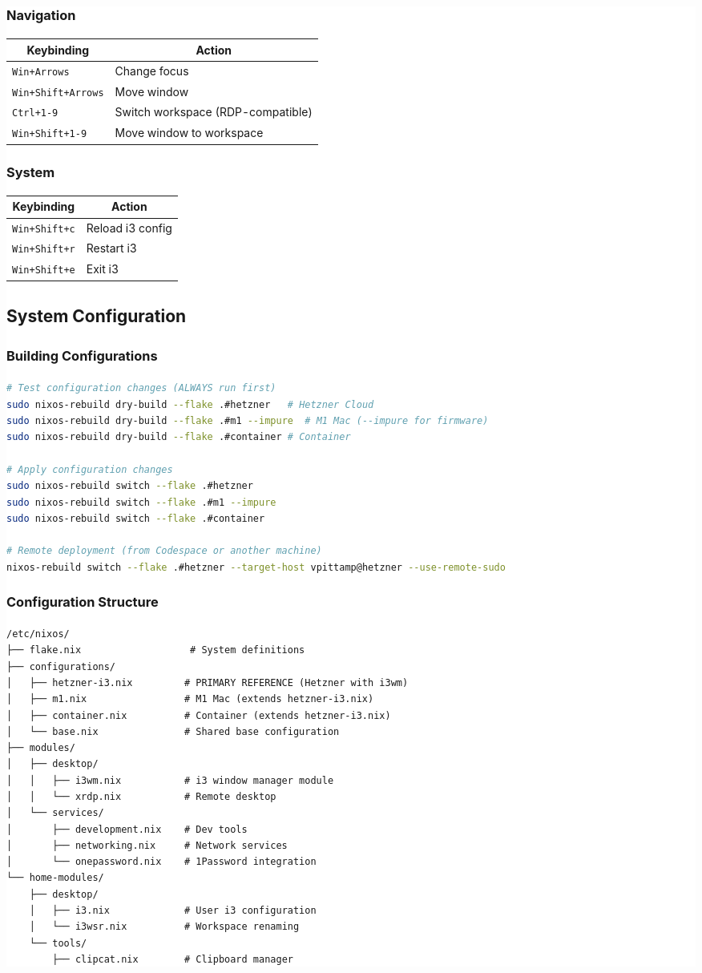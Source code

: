### Navigation
| Keybinding | Action |
|------------|--------|
| `Win+Arrows` | Change focus |
| `Win+Shift+Arrows` | Move window |
| `Ctrl+1-9` | Switch workspace (RDP-compatible) |
| `Win+Shift+1-9` | Move window to workspace |

### System
| Keybinding | Action |
|------------|--------|
| `Win+Shift+c` | Reload i3 config |
| `Win+Shift+r` | Restart i3 |
| `Win+Shift+e` | Exit i3 |

## System Configuration

### Building Configurations

```bash
# Test configuration changes (ALWAYS run first)
sudo nixos-rebuild dry-build --flake .#hetzner   # Hetzner Cloud
sudo nixos-rebuild dry-build --flake .#m1 --impure  # M1 Mac (--impure for firmware)
sudo nixos-rebuild dry-build --flake .#container # Container

# Apply configuration changes
sudo nixos-rebuild switch --flake .#hetzner
sudo nixos-rebuild switch --flake .#m1 --impure
sudo nixos-rebuild switch --flake .#container

# Remote deployment (from Codespace or another machine)
nixos-rebuild switch --flake .#hetzner --target-host vpittamp@hetzner --use-remote-sudo
```

### Configuration Structure

```
/etc/nixos/
├── flake.nix                   # System definitions
├── configurations/
│   ├── hetzner-i3.nix         # PRIMARY REFERENCE (Hetzner with i3wm)
│   ├── m1.nix                 # M1 Mac (extends hetzner-i3.nix)
│   ├── container.nix          # Container (extends hetzner-i3.nix)
│   └── base.nix               # Shared base configuration
├── modules/
│   ├── desktop/
│   │   ├── i3wm.nix           # i3 window manager module
│   │   └── xrdp.nix           # Remote desktop
│   └── services/
│       ├── development.nix    # Dev tools
│       ├── networking.nix     # Network services
│       └── onepassword.nix    # 1Password integration
└── home-modules/
    ├── desktop/
    │   ├── i3.nix             # User i3 configuration
    │   └── i3wsr.nix          # Workspace renaming
    └── tools/
        ├── clipcat.nix        # Clipboard manager
```
